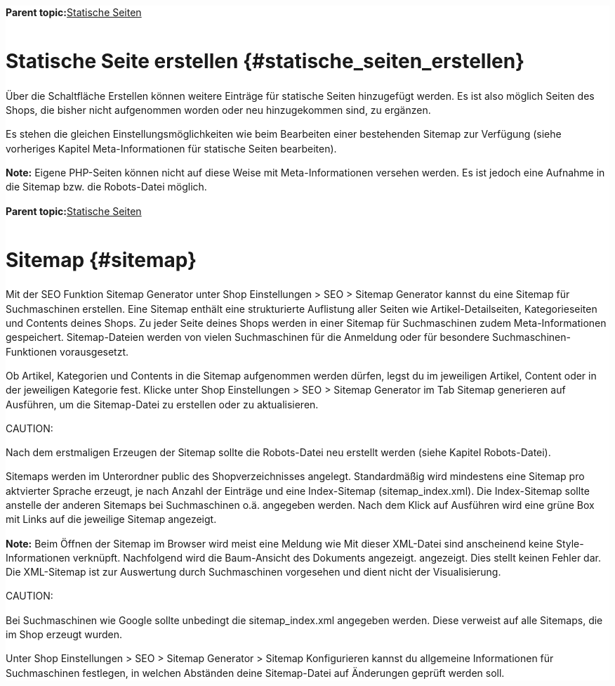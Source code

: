 **Parent topic:**[Statische Seiten](5_5_Statische%20Seiten.md)

# Statische Seite erstellen {#statische_seiten_erstellen}

Über die Schaltfläche Erstellen können weitere Einträge für statische Seiten hinzugefügt werden. Es ist also möglich Seiten des Shops, die bisher nicht aufgenommen worden oder neu hinzugekommen sind, zu ergänzen.

Es stehen die gleichen Einstellungsmöglichkeiten wie beim Bearbeiten einer bestehenden Sitemap zur Verfügung \(siehe vorheriges Kapitel Meta-Informationen für statische Seiten bearbeiten\).

**Note:** Eigene PHP-Seiten können nicht auf diese Weise mit Meta-Informationen versehen werden. Es ist jedoch eine Aufnahme in die Sitemap bzw. die Robots-Datei möglich.

**Parent topic:**[Statische Seiten](5_5_Statische%20Seiten.md)

# Sitemap {#sitemap}

Mit der SEO Funktion Sitemap Generator unter Shop Einstellungen \> SEO \> Sitemap Generator kannst du eine Sitemap für Suchmaschinen erstellen. Eine Sitemap enthält eine strukturierte Auflistung aller Seiten wie Artikel-Detailseiten, Kategorieseiten und Contents deines Shops. Zu jeder Seite deines Shops werden in einer Sitemap für Suchmaschinen zudem Meta-Informationen gespeichert. Sitemap-Dateien werden von vielen Suchmaschinen für die Anmeldung oder für besondere Suchmaschinen-Funktionen vorausgesetzt.

Ob Artikel, Kategorien und Contents in die Sitemap aufgenommen werden dürfen, legst du im jeweiligen Artikel, Content oder in der jeweiligen Kategorie fest. Klicke unter Shop Einstellungen \> SEO \> Sitemap Generator im Tab Sitemap generieren auf Ausführen, um die Sitemap-Datei zu erstellen oder zu aktualisieren.

CAUTION:

Nach dem erstmaligen Erzeugen der Sitemap sollte die Robots-Datei neu erstellt werden \(siehe Kapitel Robots-Datei\).

Sitemaps werden im Unterordner public des Shopverzeichnisses angelegt. Standardmäßig wird mindestens eine Sitemap pro aktvierter Sprache erzeugt, je nach Anzahl der Einträge und eine Index-Sitemap \(sitemap\_index.xml\). Die Index-Sitemap sollte anstelle der anderen Sitemaps bei Suchmaschinen o.ä. angegeben werden. Nach dem Klick auf Ausführen wird eine grüne Box mit Links auf die jeweilige Sitemap angezeigt.

**Note:** Beim Öffnen der Sitemap im Browser wird meist eine Meldung wie Mit dieser XML-Datei sind anscheinend keine Style-Informationen verknüpft. Nachfolgend wird die Baum-Ansicht des Dokuments angezeigt. angezeigt. Dies stellt keinen Fehler dar. Die XML-Sitemap ist zur Auswertung durch Suchmaschinen vorgesehen und dient nicht der Visualisierung.

CAUTION:

Bei Suchmaschinen wie Google sollte unbedingt die sitemap\_index.xml angegeben werden. Diese verweist auf alle Sitemaps, die im Shop erzeugt wurden.

Unter Shop Einstellungen \> SEO \> Sitemap Generator \> Sitemap Konfigurieren kannst du allgemeine Informationen für Suchmaschinen festlegen, in welchen Abständen deine Sitemap-Datei auf Änderungen geprüft werden soll.
